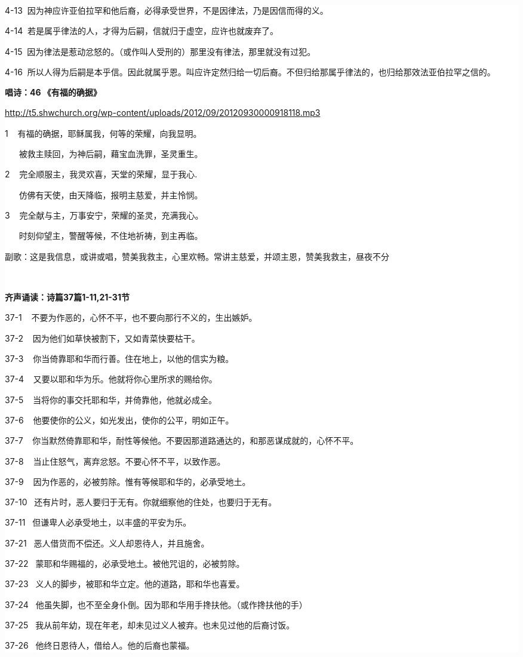4-13 &nbsp;因为神应许亚伯拉罕和他后裔，必得承受世界，不是因律法，乃是因信而得的义。 

4-14 &nbsp;若是属乎律法的人，才得为后嗣，信就归于虚空，应许也就废弃了。 

4-15 &nbsp;因为律法是惹动忿怒的。（或作叫人受刑的）那里没有律法，那里就没有过犯。 

4-16 &nbsp;所以人得为后嗣是本乎信。因此就属乎恩。叫应许定然归给一切后裔。不但归给那属乎律法的，也归给那效法亚伯拉罕之信的。&nbsp; 

**唱诗：46 《有福的确据》** <audio class="wp-audio-shortcode" id="audio-13480-469" preload="none" style="width: 100%;" controls="controls"><source type="audio/mpeg" src="http://t5.shwchurch.org/wp-content/uploads/2012/09/20120930000918118.mp3?_=469" />

<http://t5.shwchurch.org/wp-content/uploads/2012/09/20120930000918118.mp3></audio> 

1 &nbsp; &nbsp;有福的确据，耶稣属我，何等的荣耀，向我显明。 

&nbsp; &nbsp; &nbsp; 被救主赎回，为神后嗣，藉宝血洗罪，圣灵重生。 

2 &nbsp; &nbsp;完全顺服主，我灵欢喜，天堂的荣耀，显于我心. 

&nbsp; &nbsp; &nbsp; 仿佛有天使，由天降临，报明主慈爱，并主怜悯。 

3 &nbsp; &nbsp;完全献与主，万事安宁，荣耀的圣灵，充满我心。 

&nbsp; &nbsp; &nbsp; 时刻仰望主，警醒等候，不住地祈祷，到主再临。 

副歌：这是我信息，或讲或唱，赞美我救主，心里欢畅。常讲主慈爱，并颂主恩，赞美我救主，昼夜不分 

&nbsp; 

**齐声诵读：诗篇37篇1-11,21-31节** 

37-1 &nbsp; &nbsp;不要为作恶的，心怀不平，也不要向那行不义的，生出嫉妒。 

37-2 &nbsp; &nbsp;因为他们如草快被割下，又如青菜快要枯干。 

37-3 &nbsp; &nbsp;你当倚靠耶和华而行善。住在地上，以他的信实为粮。 

37-4 &nbsp; &nbsp;又要以耶和华为乐。他就将你心里所求的赐给你。 

37-5 &nbsp; &nbsp;当将你的事交托耶和华，并倚靠他，他就必成全。 

37-6 &nbsp; &nbsp;他要使你的公义，如光发出，使你的公平，明如正午。 

37-7 &nbsp; &nbsp;你当默然倚靠耶和华，耐性等候他。不要因那道路通达的，和那恶谋成就的，心怀不平。 

37-8 &nbsp; &nbsp;当止住怒气，离弃忿怒。不要心怀不平，以致作恶。 

37-9 &nbsp; &nbsp;因为作恶的，必被剪除。惟有等候耶和华的，必承受地土。 

37-10 &nbsp; 还有片时，恶人要归于无有。你就细察他的住处，也要归于无有。 

37-11 &nbsp; 但谦卑人必承受地土，以丰盛的平安为乐。 

37-21 &nbsp; 恶人借货而不偿还。义人却恩待人，并且施舍。 

37-22 &nbsp; 蒙耶和华赐福的，必承受地土。被他咒诅的，必被剪除。 

37-23 &nbsp; 义人的脚步，被耶和华立定。他的道路，耶和华也喜爱。 

37-24 &nbsp; 他虽失脚，也不至全身仆倒。因为耶和华用手搀扶他。（或作搀扶他的手） 

37-25 &nbsp; 我从前年幼，现在年老，却未见过义人被弃。也未见过他的后裔讨饭。 

37-26 &nbsp; 他终日恩待人，借给人。他的后裔也蒙福。 
